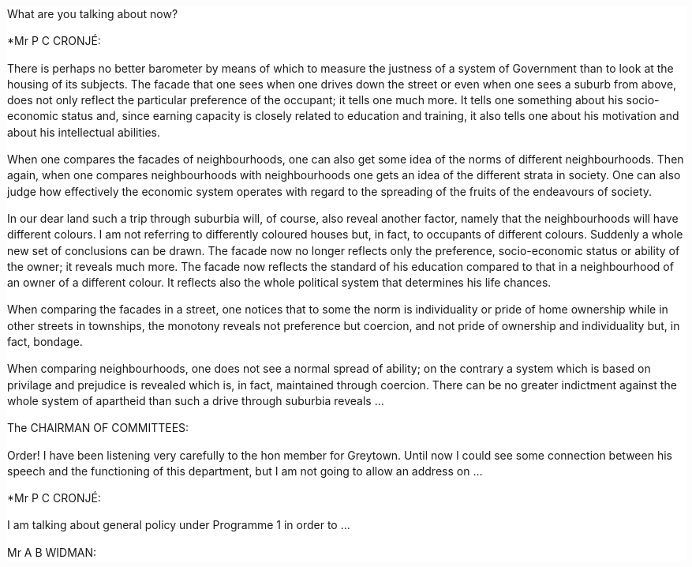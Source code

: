 <p>What are you talking about now?</p>

</speech>

<speech by="#cronj&#x00E9;">

<from>*Mr <person refersTo="hansard_za">P C CRONJ&#x00C9;</person>:</from>

<p>There is perhaps no better barometer by means of which to measure the justness of a system of Government than to look at the housing of its subjects. The facade that one sees when one drives down the street or even when one sees a suburb from above, does not only reflect the particular preference of the occupant; it tells one much more. It tells one something about his socio-economic status and, since earning capacity is closely related to education and training, it also tells one about his motivation and about his intellectual abilities.</p>

<p>When one compares the facades of neighbourhoods, one can also get some idea of the norms of different neighbourhoods. Then again, when one compares neighbourhoods with neighbourhoods one gets an idea of the different strata in society. One can also judge how effectively the economic system operates with regard to the spreading of the fruits of the endeavours of society.</p>

<p>In our dear land such a trip through suburbia will, of course, also reveal another factor, namely that the neighbourhoods will have different colours. I am not referring to differently coloured houses but, in fact, to occupants of different colours. Suddenly a whole new set of conclusions can be drawn. The facade now no longer reflects only the preference, socio-economic status or ability of the owner; it reveals much more. The facade now reflects the standard of his education compared to that in a neighbourhood of an owner of a different colour. It reflects also the whole political system that determines his life chances.</p>

<p>When comparing the facades in a street, one notices that to some the norm is individuality or pride of home ownership while in other streets in townships, the monotony reveals not preference but coercion, and not pride of ownership and individuality but, in fact, bondage.</p>

<p>When comparing neighbourhoods, one does not see a normal spread of ability; on the contrary a system which is based on privilage and prejudice is revealed which is, in fact, maintained through coercion. There can be no greater indictment against the whole system of apartheid than such a drive through suburbia reveals &#x2026;</p>

</speech>

<speech by="#chairman_of_committees">

<from>The <person refersTo="hansard_za">CHAIRMAN OF COMMITTEES</person>:</from>

<p>Order! I have been listening very carefully to the hon member for Greytown. Until now I could see some connection between his speech and the functioning of this department, but I am not going to allow an address on &#x2026;</p>

</speech>

<speech by="#cronj&#x00E9;">

<from>*Mr <person refersTo="hansard_za">P C CRONJ&#x00C9;</person>:</from><p>I am talking about general policy under Programme 1 in order to &#x2026;</p>

</speech>

<speech by="#widman">

<from>Mr <person refersTo="hansard_za">A B WIDMAN</person>:</from>
